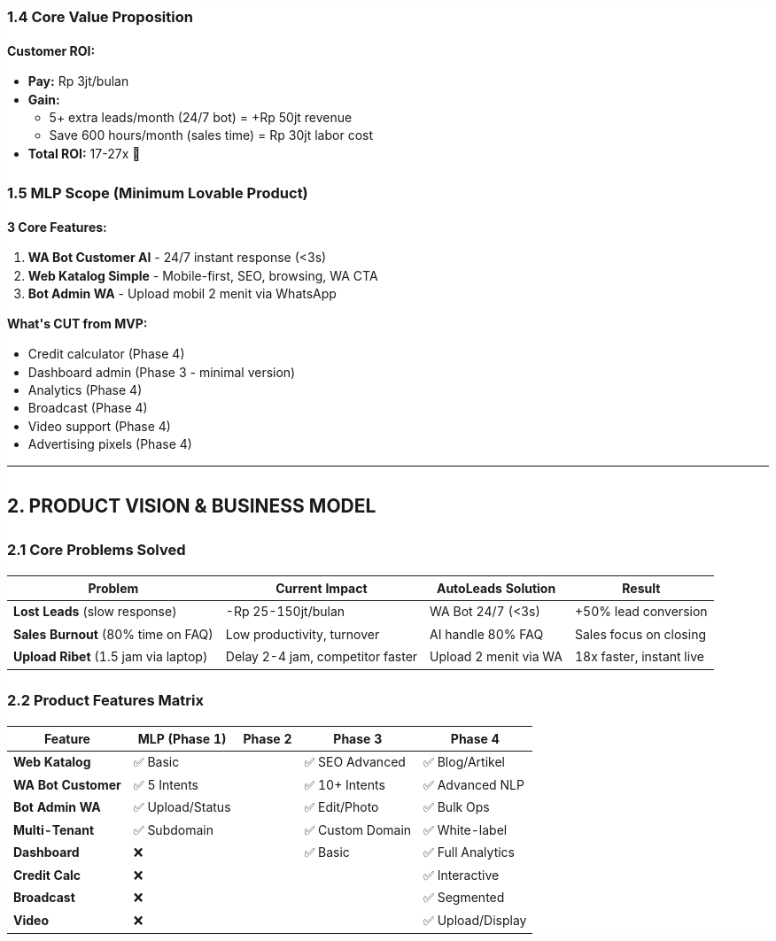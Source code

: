 ### 1.4 Core Value Proposition

**Customer ROI:**
- **Pay:** Rp 3jt/bulan
- **Gain:**
  - 5+ extra leads/month (24/7 bot) = +Rp 50jt revenue
  - Save 600 hours/month (sales time) = Rp 30jt labor cost
- **Total ROI:** 17-27x 🚀

### 1.5 MLP Scope (Minimum Lovable Product)

**3 Core Features:**

1. **WA Bot Customer AI** - 24/7 instant response (<3s)
2. **Web Katalog Simple** - Mobile-first, SEO, browsing, WA CTA
3. **Bot Admin WA** - Upload mobil 2 menit via WhatsApp

**What's CUT from MVP:**
- Credit calculator (Phase 4)
- Dashboard admin (Phase 3 - minimal version)
- Analytics (Phase 4)
- Broadcast (Phase 4)
- Video support (Phase 4)
- Advertising pixels (Phase 4)

---

## 2. PRODUCT VISION & BUSINESS MODEL

### 2.1 Core Problems Solved

| Problem | Current Impact | AutoLeads Solution | Result |
|---------|----------------|-------------------|--------|
| **Lost Leads** (slow response) | -Rp 25-150jt/bulan | WA Bot 24/7 (<3s) | +50% lead conversion |
| **Sales Burnout** (80% time on FAQ) | Low productivity, turnover | AI handle 80% FAQ | Sales focus on closing |
| **Upload Ribet** (1.5 jam via laptop) | Delay 2-4 jam, competitor faster | Upload 2 menit via WA | 18x faster, instant live |

### 2.2 Product Features Matrix

| Feature | MLP (Phase 1) | Phase 2 | Phase 3 | Phase 4 |
|---------|---------------|---------|---------|---------|
| **Web Katalog** | ✅ Basic | | ✅ SEO Advanced | ✅ Blog/Artikel |
| **WA Bot Customer** | ✅ 5 Intents | | ✅ 10+ Intents | ✅ Advanced NLP |
| **Bot Admin WA** | ✅ Upload/Status | | ✅ Edit/Photo | ✅ Bulk Ops |
| **Multi-Tenant** | ✅ Subdomain | | ✅ Custom Domain | ✅ White-label |
| **Dashboard** | ❌ | | ✅ Basic | ✅ Full Analytics |
| **Credit Calc** | ❌ | | | ✅ Interactive |
| **Broadcast** | ❌ | | | ✅ Segmented |
| **Video** | ❌ | | | ✅ Upload/Display |
